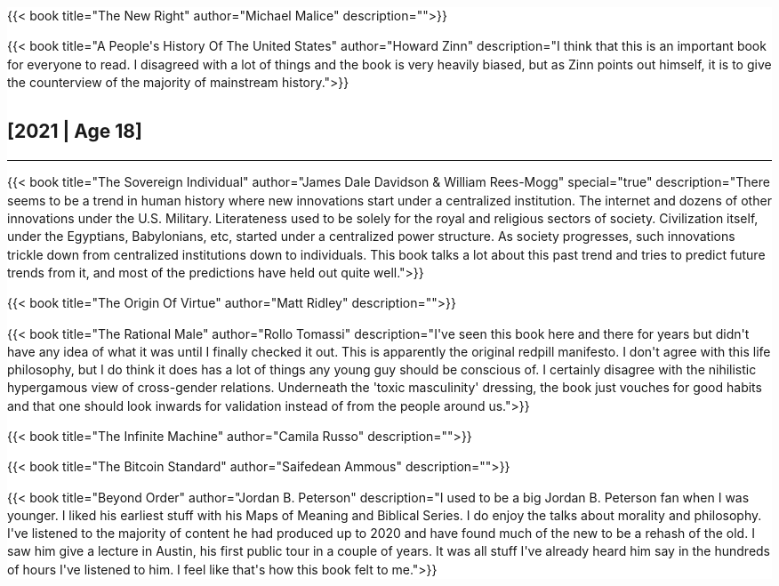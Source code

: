 {{< book
    title="The New Right"
    author="Michael Malice"
    description="">}} 

{{< book
    title="A People's History Of The United States"
    author="Howard Zinn"
    description="I think that this is an important book for everyone to read. I disagreed with a lot of things and the book is very heavily biased, but as Zinn points out himself, it is to give the counterview of the majority of mainstream history.">}} 



## [2021 | Age 18]
***
{{< book
    title="The Sovereign Individual"
    author="James Dale Davidson & William Rees-Mogg"
    special="true"
    description="There seems to be a trend in human history where new innovations start under a centralized institution. The internet and dozens of other innovations under the U.S. Military. Literateness used to be solely for the royal and religious sectors of society. Civilization itself, under the Egyptians, Babylonians, etc, started under a centralized power structure. As society progresses, such innovations trickle down from centralized institutions down to individuals. This book talks a lot about this past trend and tries to predict future trends from it, and most of the predictions have held out quite well.">}} 

{{< book
    title="The Origin Of Virtue"
    author="Matt Ridley"
    description="">}} 

{{< book
    title="The Rational Male"
    author="Rollo Tomassi"
    description="I've seen this book here and there for years but didn't have any idea of what it was until I finally checked it out. This is apparently the original redpill manifesto. I don't agree with this life philosophy, but I do think it does has a lot of things any young guy should be conscious of. I certainly disagree with the nihilistic hypergamous view of cross-gender relations. Underneath the 'toxic masculinity' dressing, the book just vouches for good habits and that one should look inwards for validation instead of from the people around us.">}} 

{{< book
    title="The Infinite Machine"
    author="Camila Russo"
    description="">}} 

{{< book
    title="The Bitcoin Standard"
    author="Saifedean Ammous"
    description="">}} 

{{< book
    title="Beyond Order"
    author="Jordan B. Peterson"
    description="I used to be a big Jordan B. Peterson fan when I was younger. I liked his earliest stuff with his Maps of Meaning and Biblical Series. I do enjoy the talks about morality and philosophy. I've listened to the majority of content he had produced up to 2020 and have found much of the new to be a rehash of the old. I saw him give a lecture in Austin, his first public tour in a couple of years. It was all stuff I've already heard him say in the hundreds of hours I've listened to him. I feel like that's how this book felt to me.">}} 
